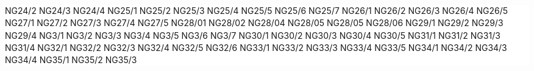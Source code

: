 NG24/2
NG24/3
NG24/4
NG25/1
NG25/2
NG25/3
NG25/4
NG25/5
NG25/6
NG25/7
NG26/1
NG26/2
NG26/3
NG26/4
NG26/5
NG27/1
NG27/2
NG27/3
NG27/4
NG27/5
NG28/01
NG28/02
NG28/04
NG28/05
NG28/05
NG28/06
NG29/1
NG29/2
NG29/3
NG29/4
NG3/1
NG3/2
NG3/3
NG3/4
NG3/5
NG3/6
NG3/7
NG30/1
NG30/2
NG30/3
NG30/4
NG30/5
NG31/1
NG31/2
NG31/3
NG31/4
NG32/1
NG32/2
NG32/3
NG32/4
NG32/5
NG32/6
NG33/1
NG33/2
NG33/3
NG33/4
NG33/5
NG34/1
NG34/2
NG34/3
NG34/4
NG35/1
NG35/2
NG35/3